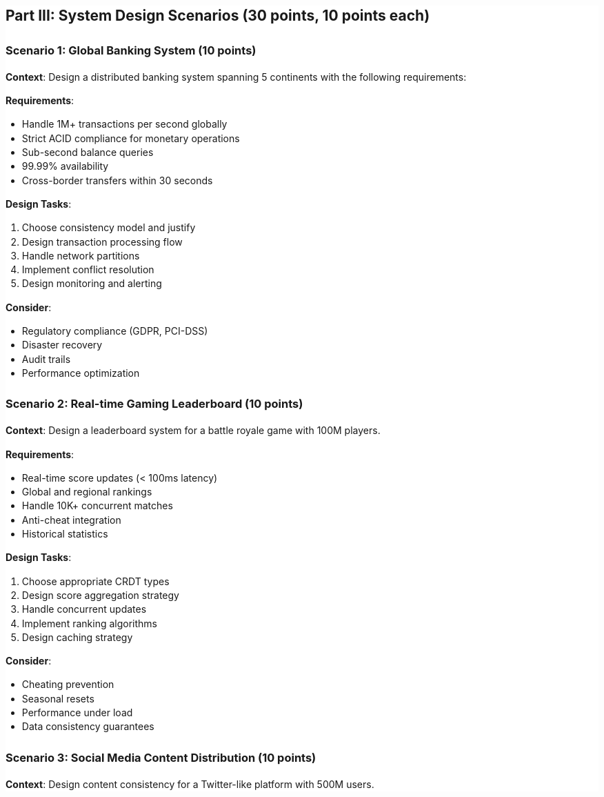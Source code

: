 
## Part III: System Design Scenarios (30 points, 10 points each)

### Scenario 1: Global Banking System (10 points)
**Context**: Design a distributed banking system spanning 5 continents with the following requirements:

**Requirements**:
- Handle 1M+ transactions per second globally
- Strict ACID compliance for monetary operations
- Sub-second balance queries
- 99.99% availability
- Cross-border transfers within 30 seconds

**Design Tasks**:
1. Choose consistency model and justify
2. Design transaction processing flow
3. Handle network partitions
4. Implement conflict resolution
5. Design monitoring and alerting

**Consider**:
- Regulatory compliance (GDPR, PCI-DSS)
- Disaster recovery
- Audit trails
- Performance optimization

### Scenario 2: Real-time Gaming Leaderboard (10 points)
**Context**: Design a leaderboard system for a battle royale game with 100M players.

**Requirements**:
- Real-time score updates (< 100ms latency)
- Global and regional rankings
- Handle 10K+ concurrent matches
- Anti-cheat integration
- Historical statistics

**Design Tasks**:
1. Choose appropriate CRDT types
2. Design score aggregation strategy
3. Handle concurrent updates
4. Implement ranking algorithms
5. Design caching strategy

**Consider**:
- Cheating prevention
- Seasonal resets
- Performance under load
- Data consistency guarantees

### Scenario 3: Social Media Content Distribution (10 points)
**Context**: Design content consistency for a Twitter-like platform with 500M users.
